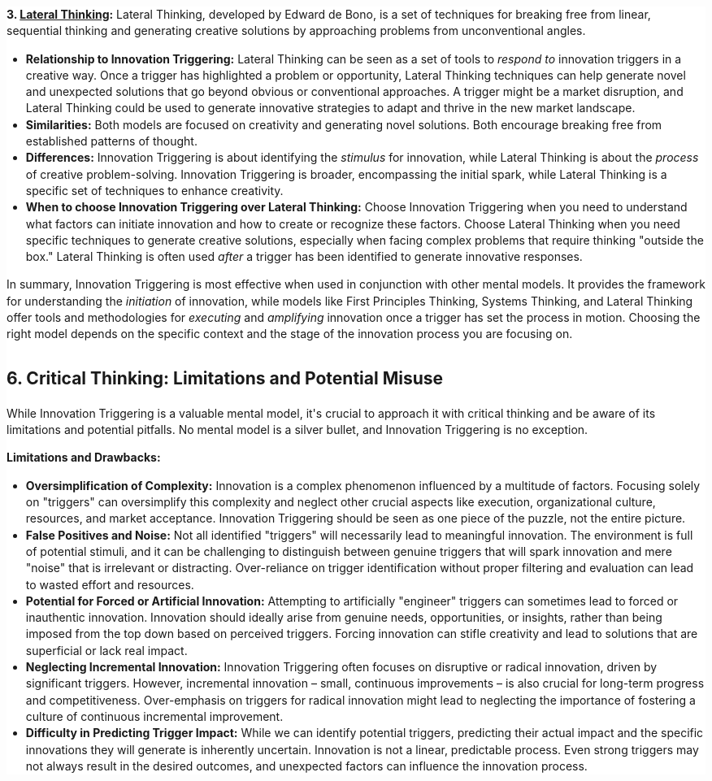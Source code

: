 **3. [Lateral Thinking](/thinking-matters/classic-mental-models/lateral-thinking):** Lateral Thinking, developed by Edward de Bono, is a set of techniques for breaking free from linear, sequential thinking and generating creative solutions by approaching problems from unconventional angles.

*   **Relationship to Innovation Triggering:** Lateral Thinking can be seen as a set of tools to *respond to* innovation triggers in a creative way.  Once a trigger has highlighted a problem or opportunity, Lateral Thinking techniques can help generate novel and unexpected solutions that go beyond obvious or conventional approaches.  A trigger might be a market disruption, and Lateral Thinking could be used to generate innovative strategies to adapt and thrive in the new market landscape.
*   **Similarities:** Both models are focused on creativity and generating novel solutions. Both encourage breaking free from established patterns of thought.
*   **Differences:** Innovation Triggering is about identifying the *stimulus* for innovation, while Lateral Thinking is about the *process* of creative problem-solving. Innovation Triggering is broader, encompassing the initial spark, while Lateral Thinking is a specific set of techniques to enhance creativity.
*   **When to choose Innovation Triggering over Lateral Thinking:** Choose Innovation Triggering when you need to understand what factors can initiate innovation and how to create or recognize these factors. Choose Lateral Thinking when you need specific techniques to generate creative solutions, especially when facing complex problems that require thinking "outside the box." Lateral Thinking is often used *after* a trigger has been identified to generate innovative responses.

In summary, Innovation Triggering is most effective when used in conjunction with other mental models. It provides the framework for understanding the *initiation* of innovation, while models like First Principles Thinking, Systems Thinking, and Lateral Thinking offer tools and methodologies for *executing* and *amplifying* innovation once a trigger has set the process in motion.  Choosing the right model depends on the specific context and the stage of the innovation process you are focusing on.

## 6. Critical Thinking: Limitations and Potential Misuse

While Innovation Triggering is a valuable mental model, it's crucial to approach it with critical thinking and be aware of its limitations and potential pitfalls.  No mental model is a silver bullet, and Innovation Triggering is no exception.

**Limitations and Drawbacks:**

*   **Oversimplification of Complexity:**  Innovation is a complex phenomenon influenced by a multitude of factors.  Focusing solely on "triggers" can oversimplify this complexity and neglect other crucial aspects like execution, organizational culture, resources, and market acceptance.  Innovation Triggering should be seen as one piece of the puzzle, not the entire picture.
*   **False Positives and Noise:**  Not all identified "triggers" will necessarily lead to meaningful innovation.  The environment is full of potential stimuli, and it can be challenging to distinguish between genuine triggers that will spark innovation and mere "noise" that is irrelevant or distracting.  Over-reliance on trigger identification without proper filtering and evaluation can lead to wasted effort and resources.
*   **Potential for Forced or Artificial Innovation:**  Attempting to artificially "engineer" triggers can sometimes lead to forced or inauthentic innovation.  Innovation should ideally arise from genuine needs, opportunities, or insights, rather than being imposed from the top down based on perceived triggers.  Forcing innovation can stifle creativity and lead to solutions that are superficial or lack real impact.
*   **Neglecting Incremental Innovation:**  Innovation Triggering often focuses on disruptive or radical innovation, driven by significant triggers.  However, incremental innovation – small, continuous improvements – is also crucial for long-term progress and competitiveness.  Over-emphasis on triggers for radical innovation might lead to neglecting the importance of fostering a culture of continuous incremental improvement.
*   **Difficulty in Predicting Trigger Impact:**  While we can identify potential triggers, predicting their actual impact and the specific innovations they will generate is inherently uncertain.  Innovation is not a linear, predictable process.  Even strong triggers may not always result in the desired outcomes, and unexpected factors can influence the innovation process.
